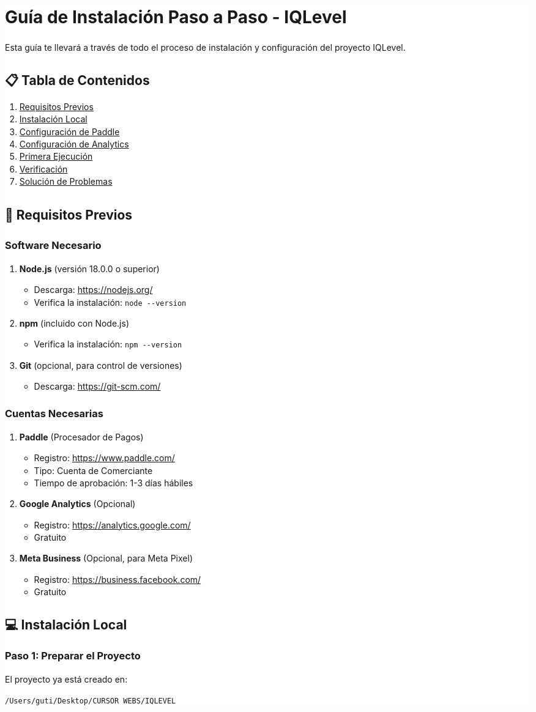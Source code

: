 # Guía de Instalación Paso a Paso - IQLevel

Esta guía te llevará a través de todo el proceso de instalación y configuración del proyecto IQLevel.

## 📋 Tabla de Contenidos

1. [Requisitos Previos](#requisitos-previos)
2. [Instalación Local](#instalación-local)
3. [Configuración de Paddle](#configuración-de-paddle)
4. [Configuración de Analytics](#configuración-de-analytics)
5. [Primera Ejecución](#primera-ejecución)
6. [Verificación](#verificación)
7. [Solución de Problemas](#solución-de-problemas)

## 🔧 Requisitos Previos

### Software Necesario

1. **Node.js** (versión 18.0.0 o superior)
   - Descarga: https://nodejs.org/
   - Verifica la instalación: `node --version`

2. **npm** (incluido con Node.js)
   - Verifica la instalación: `npm --version`

3. **Git** (opcional, para control de versiones)
   - Descarga: https://git-scm.com/

### Cuentas Necesarias

1. **Paddle** (Procesador de Pagos)
   - Registro: https://www.paddle.com/
   - Tipo: Cuenta de Comerciante
   - Tiempo de aprobación: 1-3 días hábiles

2. **Google Analytics** (Opcional)
   - Registro: https://analytics.google.com/
   - Gratuito

3. **Meta Business** (Opcional, para Meta Pixel)
   - Registro: https://business.facebook.com/
   - Gratuito

## 💻 Instalación Local

### Paso 1: Preparar el Proyecto

El proyecto ya está creado en:
```bash
/Users/guti/Desktop/CURSOR WEBS/IQLEVEL
```
